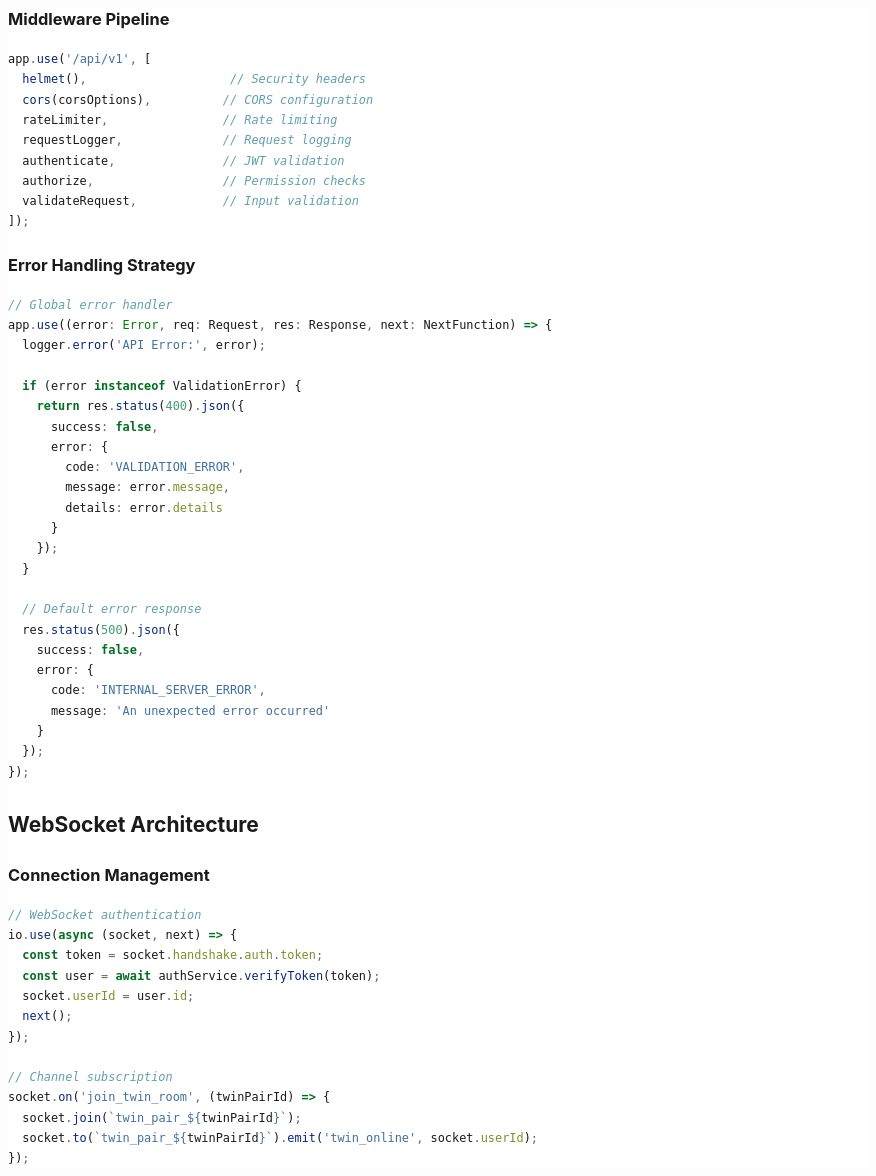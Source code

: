 ### Middleware Pipeline
```typescript
app.use('/api/v1', [
  helmet(),                    // Security headers
  cors(corsOptions),          // CORS configuration
  rateLimiter,                // Rate limiting
  requestLogger,              // Request logging
  authenticate,               // JWT validation
  authorize,                  // Permission checks
  validateRequest,            // Input validation
]);
```

### Error Handling Strategy
```typescript
// Global error handler
app.use((error: Error, req: Request, res: Response, next: NextFunction) => {
  logger.error('API Error:', error);
  
  if (error instanceof ValidationError) {
    return res.status(400).json({
      success: false,
      error: {
        code: 'VALIDATION_ERROR',
        message: error.message,
        details: error.details
      }
    });
  }
  
  // Default error response
  res.status(500).json({
    success: false,
    error: {
      code: 'INTERNAL_SERVER_ERROR',
      message: 'An unexpected error occurred'
    }
  });
});
```

## WebSocket Architecture

### Connection Management
```typescript
// WebSocket authentication
io.use(async (socket, next) => {
  const token = socket.handshake.auth.token;
  const user = await authService.verifyToken(token);
  socket.userId = user.id;
  next();
});

// Channel subscription
socket.on('join_twin_room', (twinPairId) => {
  socket.join(`twin_pair_${twinPairId}`);
  socket.to(`twin_pair_${twinPairId}`).emit('twin_online', socket.userId);
});
```
